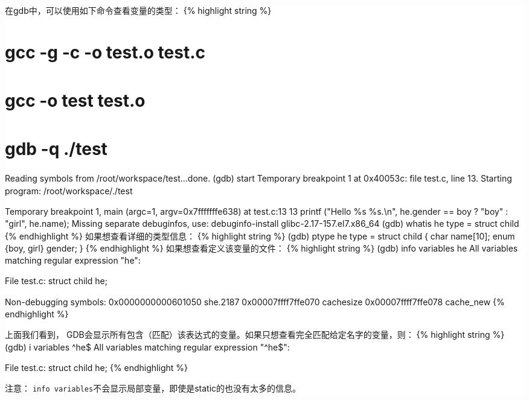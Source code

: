 在gdb中，可以使用如下命令查看变量的类型：
{% highlight string %}
# gcc -g -c -o test.o test.c
# gcc -o test test.o

# gdb -q ./test
Reading symbols from /root/workspace/test...done.
(gdb) start
Temporary breakpoint 1 at 0x40053c: file test.c, line 13.
Starting program: /root/workspace/./test 

Temporary breakpoint 1, main (argc=1, argv=0x7fffffffe638) at test.c:13
13              printf ("Hello %s %s.\n", he.gender == boy ? "boy" : "girl", he.name);
Missing separate debuginfos, use: debuginfo-install glibc-2.17-157.el7.x86_64
(gdb) whatis he
type = struct child
{% endhighlight %}
如果想查看详细的类型信息：
{% highlight string %}
(gdb) ptype he
type = struct child {
    char name[10];
    enum {boy, girl} gender;
}
{% endhighlight %}
如果想查看定义该变量的文件：
{% highlight string %}
(gdb) info variables he
All variables matching regular expression "he":

File test.c:
struct child he;

Non-debugging symbols:
0x0000000000601050  she.2187
0x00007ffff7ffe070  cachesize
0x00007ffff7ffe078  cache_new
{% endhighlight %}

上面我们看到， GDB会显示所有包含（匹配）该表达式的变量。如果只想查看完全匹配给定名字的变量，则：
{% highlight string %}
(gdb) i variables ^he$
All variables matching regular expression "^he$":

File test.c:
struct child he;
{% endhighlight %}

注意： ```info variables```不会显示局部变量，即使是static的也没有太多的信息。
